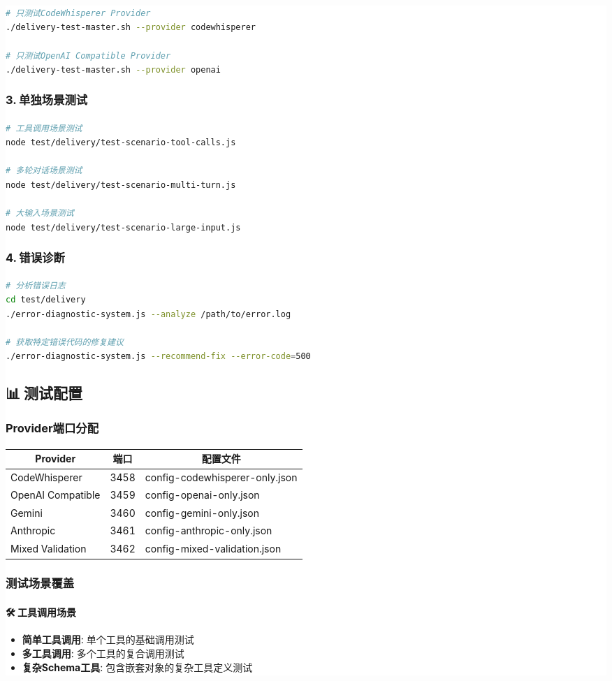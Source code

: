 ```bash
# 只测试CodeWhisperer Provider
./delivery-test-master.sh --provider codewhisperer

# 只测试OpenAI Compatible Provider
./delivery-test-master.sh --provider openai
```

### 3. 单独场景测试

```bash
# 工具调用场景测试
node test/delivery/test-scenario-tool-calls.js

# 多轮对话场景测试
node test/delivery/test-scenario-multi-turn.js

# 大输入场景测试
node test/delivery/test-scenario-large-input.js
```

### 4. 错误诊断

```bash
# 分析错误日志
cd test/delivery
./error-diagnostic-system.js --analyze /path/to/error.log

# 获取特定错误代码的修复建议
./error-diagnostic-system.js --recommend-fix --error-code=500
```

## 📊 测试配置

### Provider端口分配

| Provider | 端口 | 配置文件 |
|----------|------|----------|
| CodeWhisperer | 3458 | config-codewhisperer-only.json |
| OpenAI Compatible | 3459 | config-openai-only.json |
| Gemini | 3460 | config-gemini-only.json |
| Anthropic | 3461 | config-anthropic-only.json |
| Mixed Validation | 3462 | config-mixed-validation.json |

### 测试场景覆盖

#### 🛠️ 工具调用场景
- **简单工具调用**: 单个工具的基础调用测试
- **多工具调用**: 多个工具的复合调用测试
- **复杂Schema工具**: 包含嵌套对象的复杂工具定义测试

